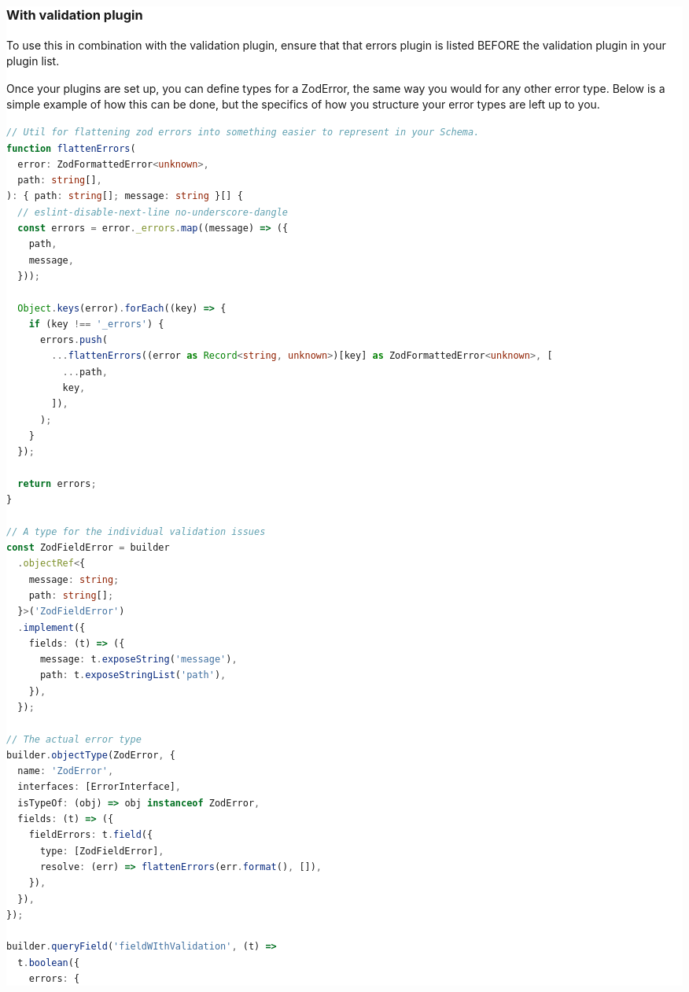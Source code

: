 ### With validation plugin

To use this in combination with the validation plugin, ensure that that errors plugin is listed
BEFORE the validation plugin in your plugin list.

Once your plugins are set up, you can define types for a ZodError, the same way you would for any
other error type. Below is a simple example of how this can be done, but the specifics of how you
structure your error types are left up to you.

```typescript
// Util for flattening zod errors into something easier to represent in your Schema.
function flattenErrors(
  error: ZodFormattedError<unknown>,
  path: string[],
): { path: string[]; message: string }[] {
  // eslint-disable-next-line no-underscore-dangle
  const errors = error._errors.map((message) => ({
    path,
    message,
  }));

  Object.keys(error).forEach((key) => {
    if (key !== '_errors') {
      errors.push(
        ...flattenErrors((error as Record<string, unknown>)[key] as ZodFormattedError<unknown>, [
          ...path,
          key,
        ]),
      );
    }
  });

  return errors;
}

// A type for the individual validation issues
const ZodFieldError = builder
  .objectRef<{
    message: string;
    path: string[];
  }>('ZodFieldError')
  .implement({
    fields: (t) => ({
      message: t.exposeString('message'),
      path: t.exposeStringList('path'),
    }),
  });

// The actual error type
builder.objectType(ZodError, {
  name: 'ZodError',
  interfaces: [ErrorInterface],
  isTypeOf: (obj) => obj instanceof ZodError,
  fields: (t) => ({
    fieldErrors: t.field({
      type: [ZodFieldError],
      resolve: (err) => flattenErrors(err.format(), []),
    }),
  }),
});

builder.queryField('fieldWIthValidation', (t) =>
  t.boolean({
    errors: {
```